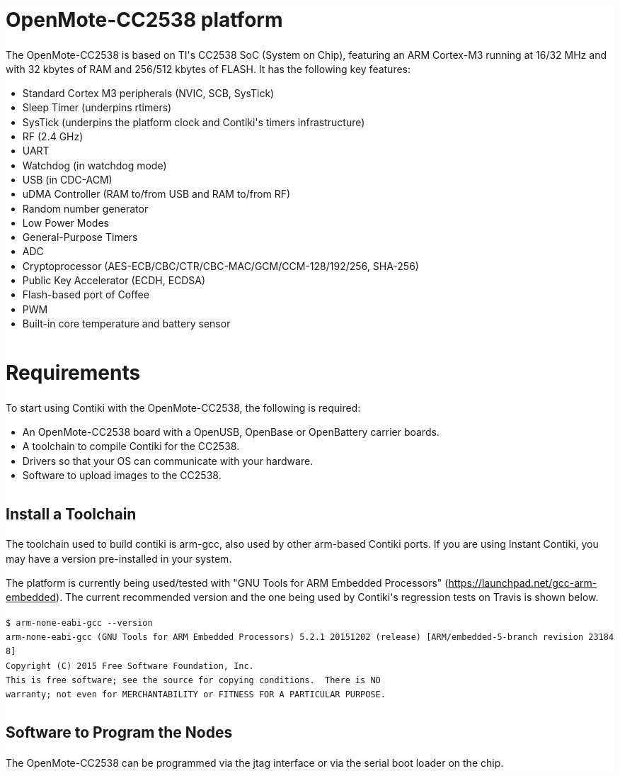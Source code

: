 OpenMote-CC2538 platform
========================
The OpenMote-CC2538 is based on TI's CC2538 SoC (System on Chip), featuring an ARM Cortex-M3 running at 16/32 MHz and with 32 kbytes of RAM and 256/512 kbytes of FLASH. It has the following key features:

  * Standard Cortex M3 peripherals (NVIC, SCB, SysTick)
  * Sleep Timer (underpins rtimers)
  * SysTick (underpins the platform clock and Contiki's timers infrastructure)
  * RF (2.4 GHz)
  * UART
  * Watchdog (in watchdog mode)
  * USB (in CDC-ACM)
  * uDMA Controller (RAM to/from USB and RAM to/from RF)
  * Random number generator
  * Low Power Modes
  * General-Purpose Timers
  * ADC
  * Cryptoprocessor (AES-ECB/CBC/CTR/CBC-MAC/GCM/CCM-128/192/256, SHA-256)
  * Public Key Accelerator (ECDH, ECDSA)
  * Flash-based port of Coffee
  * PWM
  * Built-in core temperature and battery sensor

Requirements
============
To start using Contiki with the OpenMote-CC2538, the following is required:

 * An OpenMote-CC2538 board with a OpenUSB, OpenBase or OpenBattery carrier boards.
 * A toolchain to compile Contiki for the CC2538.
 * Drivers so that your OS can communicate with your hardware.
 * Software to upload images to the CC2538.

Install a Toolchain
-------------------
The toolchain used to build contiki is arm-gcc, also used by other arm-based Contiki ports. If you are using Instant Contiki, you may have a version pre-installed in your system.

The platform is currently being used/tested with "GNU Tools for ARM Embedded Processors" (<https://launchpad.net/gcc-arm-embedded>). The current recommended version and the one being used by Contiki's regression tests on Travis is shown below.

    $ arm-none-eabi-gcc --version
    arm-none-eabi-gcc (GNU Tools for ARM Embedded Processors) 5.2.1 20151202 (release) [ARM/embedded-5-branch revision 231848]
    Copyright (C) 2015 Free Software Foundation, Inc.
    This is free software; see the source for copying conditions.  There is NO
    warranty; not even for MERCHANTABILITY or FITNESS FOR A PARTICULAR PURPOSE.

Software to Program the Nodes
-----------------------------
The OpenMote-CC2538 can be programmed via the jtag interface or via the serial boot loader on the chip.
